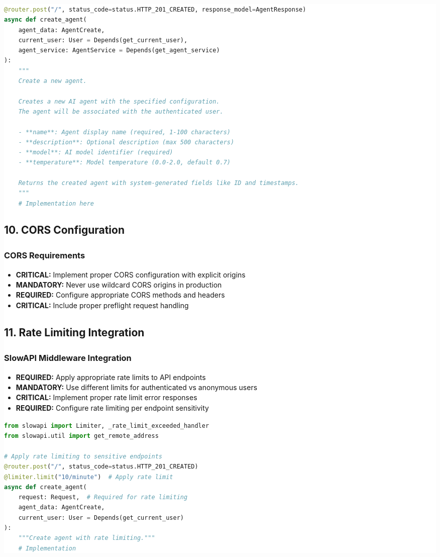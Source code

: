 ```python
@router.post("/", status_code=status.HTTP_201_CREATED, response_model=AgentResponse)
async def create_agent(
    agent_data: AgentCreate,
    current_user: User = Depends(get_current_user),
    agent_service: AgentService = Depends(get_agent_service)
):
    """
    Create a new agent.
    
    Creates a new AI agent with the specified configuration.
    The agent will be associated with the authenticated user.
    
    - **name**: Agent display name (required, 1-100 characters)
    - **description**: Optional description (max 500 characters)
    - **model**: AI model identifier (required)
    - **temperature**: Model temperature (0.0-2.0, default 0.7)
    
    Returns the created agent with system-generated fields like ID and timestamps.
    """
    # Implementation here
```

## 10. CORS Configuration

### CORS Requirements
*   **CRITICAL:** Implement proper CORS configuration with explicit origins
*   **MANDATORY:** Never use wildcard CORS origins in production
*   **REQUIRED:** Configure appropriate CORS methods and headers
*   **CRITICAL:** Include proper preflight request handling

## 11. Rate Limiting Integration

### SlowAPI Middleware Integration
*   **REQUIRED:** Apply appropriate rate limits to API endpoints
*   **MANDATORY:** Use different limits for authenticated vs anonymous users
*   **CRITICAL:** Implement proper rate limit error responses
*   **REQUIRED:** Configure rate limiting per endpoint sensitivity

```python
from slowapi import Limiter, _rate_limit_exceeded_handler
from slowapi.util import get_remote_address

# Apply rate limiting to sensitive endpoints
@router.post("/", status_code=status.HTTP_201_CREATED)
@limiter.limit("10/minute")  # Apply rate limit
async def create_agent(
    request: Request,  # Required for rate limiting
    agent_data: AgentCreate,
    current_user: User = Depends(get_current_user)
):
    """Create agent with rate limiting."""
    # Implementation
```
